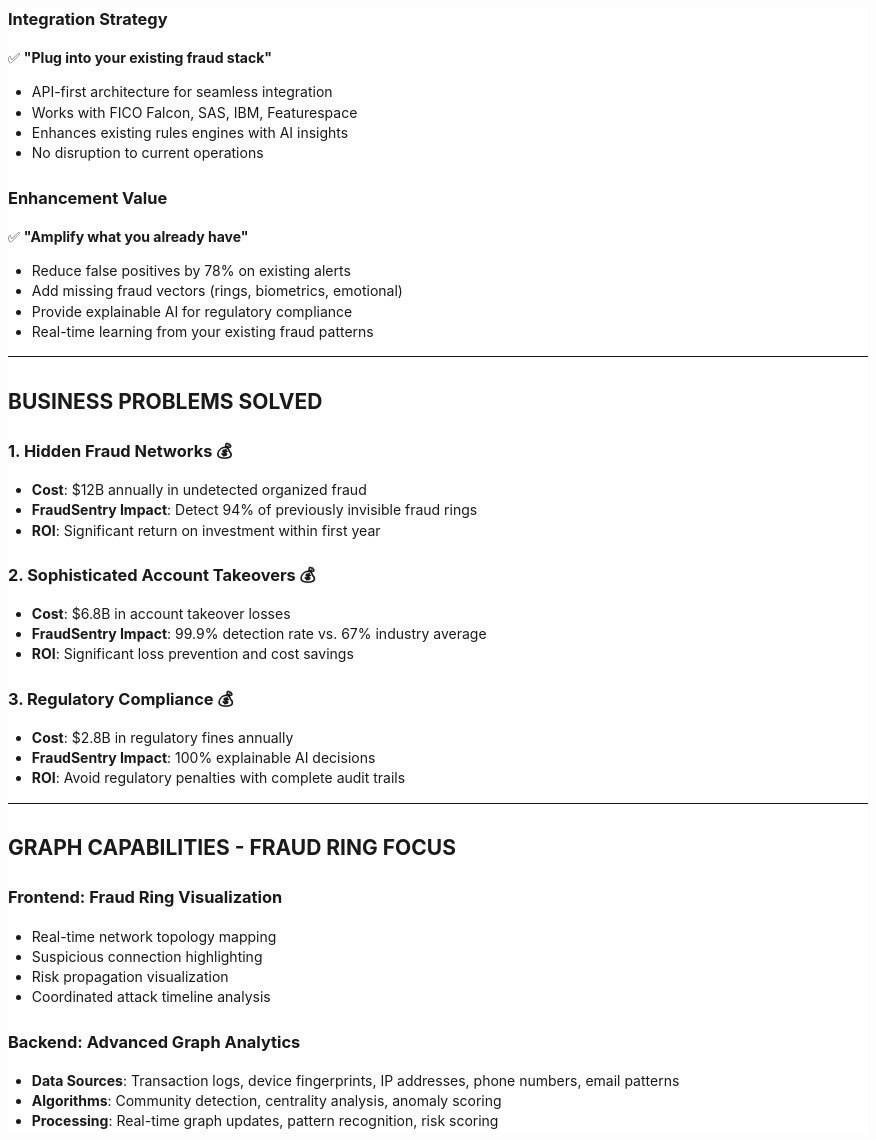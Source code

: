 ### **Integration Strategy**
✅ **"Plug into your existing fraud stack"**
- API-first architecture for seamless integration
- Works with FICO Falcon, SAS, IBM, Featurespace
- Enhances existing rules engines with AI insights
- No disruption to current operations

### **Enhancement Value**
✅ **"Amplify what you already have"**
- Reduce false positives by 78% on existing alerts
- Add missing fraud vectors (rings, biometrics, emotional)
- Provide explainable AI for regulatory compliance
- Real-time learning from your existing fraud patterns

---

## **BUSINESS PROBLEMS SOLVED**

### **1. Hidden Fraud Networks** 💰
- **Cost**: $12B annually in undetected organized fraud
- **FraudSentry Impact**: Detect 94% of previously invisible fraud rings
- **ROI**: Significant return on investment within first year

### **2. Sophisticated Account Takeovers** 💰
- **Cost**: $6.8B in account takeover losses
- **FraudSentry Impact**: 99.9% detection rate vs. 67% industry average
- **ROI**: Significant loss prevention and cost savings

### **3. Regulatory Compliance** 💰
- **Cost**: $2.8B in regulatory fines annually
- **FraudSentry Impact**: 100% explainable AI decisions
- **ROI**: Avoid regulatory penalties with complete audit trails

---

## **GRAPH CAPABILITIES - FRAUD RING FOCUS**

### **Frontend: Fraud Ring Visualization**
- Real-time network topology mapping
- Suspicious connection highlighting
- Risk propagation visualization
- Coordinated attack timeline analysis

### **Backend: Advanced Graph Analytics**
- **Data Sources**: Transaction logs, device fingerprints, IP addresses, phone numbers, email patterns
- **Algorithms**: Community detection, centrality analysis, anomaly scoring
- **Processing**: Real-time graph updates, pattern recognition, risk scoring
